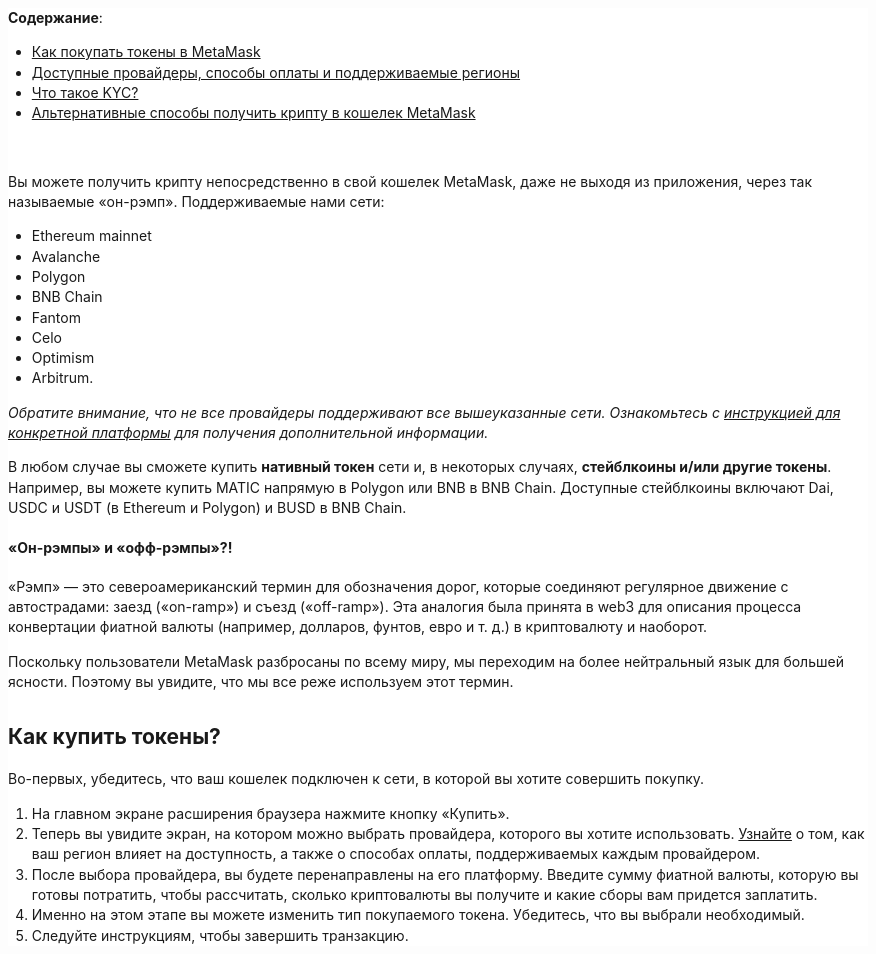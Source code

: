 

**Содержание**:


* [Как покупать токены в MetaMask](#h_01G1JP6C4WPTXDVE9WG05QMEVY)
* [Доступные провайдеры, способы оплаты и поддерживаемые регионы](#h_01FW1QWDH429T1YRFC1JYB8P7F)
* [Что такое KYC?](#h_01G1JP6PSS0EPPBFXJ242YQDSY)
* [Альтернативные способы получить крипту в кошелек MetaMask](#h_01G1JP6VYP37BXKP88VFC95V92)


 


Вы можете получить крипту непосредственно в свой кошелек MetaMask, даже не выходя из приложения, через так называемые «он-рэмп». Поддерживаемые нами сети:


* Ethereum mainnet
* Avalanche
* Polygon
* BNB Chain
* Fantom
* Celo
* Optimism
* Arbitrum.


*Обратите внимание, что не все провайдеры поддерживают все вышеуказанные сети. Ознакомьтесь с [инструкцией для конкретной платформы](#h_01FW1QWDH429T1YRFC1JYB8P7F) для получения дополнительной информации.*


В любом случае вы сможете купить **нативный токен** сети и, в некоторых случаях, **стейблкоины и/или другие токены**. Например, вы можете купить MATIC напрямую в Polygon или BNB в BNB Chain. Доступные стейблкоины включают Dai, USDC и USDT (в Ethereum и Polygon) и BUSD в BNB Chain.



#### «Он-рэмпы» и «офф-рэмпы»?!


«Рэмп» — это североамериканский термин для обозначения дорог, которые соединяют регулярное движение с автострадами: заезд («on-ramp») и съезд («off-ramp»). Эта аналогия была принята в web3 для описания процесса конвертации фиатной валюты (например, долларов, фунтов, евро и т. д.) в криптовалюту и наоборот.


Поскольку пользователи MetaMask разбросаны по всему миру, мы переходим на более нейтральный язык для большей ясности. Поэтому вы увидите, что мы все реже используем этот термин.



**Как купить токены?**
----------------------


Во-первых, убедитесь, что ваш кошелек подключен к сети, в которой вы хотите совершить покупку.


1. На главном экране расширения браузера нажмите кнопку «Купить».
2. Теперь вы увидите экран, на котором можно выбрать провайдера, которого вы хотите использовать. [Узнайте](#h_01FW1QWDH429T1YRFC1JYB8P7F) о том, как ваш регион влияет на доступность, а также о способах оплаты, поддерживаемых каждым провайдером.
3. После выбора провайдера, вы будете перенаправлены на его платформу. Введите сумму фиатной валюты, которую вы готовы потратить, чтобы рассчитать, сколько криптовалюты вы получите и какие сборы вам придется заплатить.
4. Именно на этом этапе вы можете изменить тип покупаемого токена. Убедитесь, что вы выбрали необходимый.
5. Следуйте инструкциям, чтобы завершить транзакцию.

